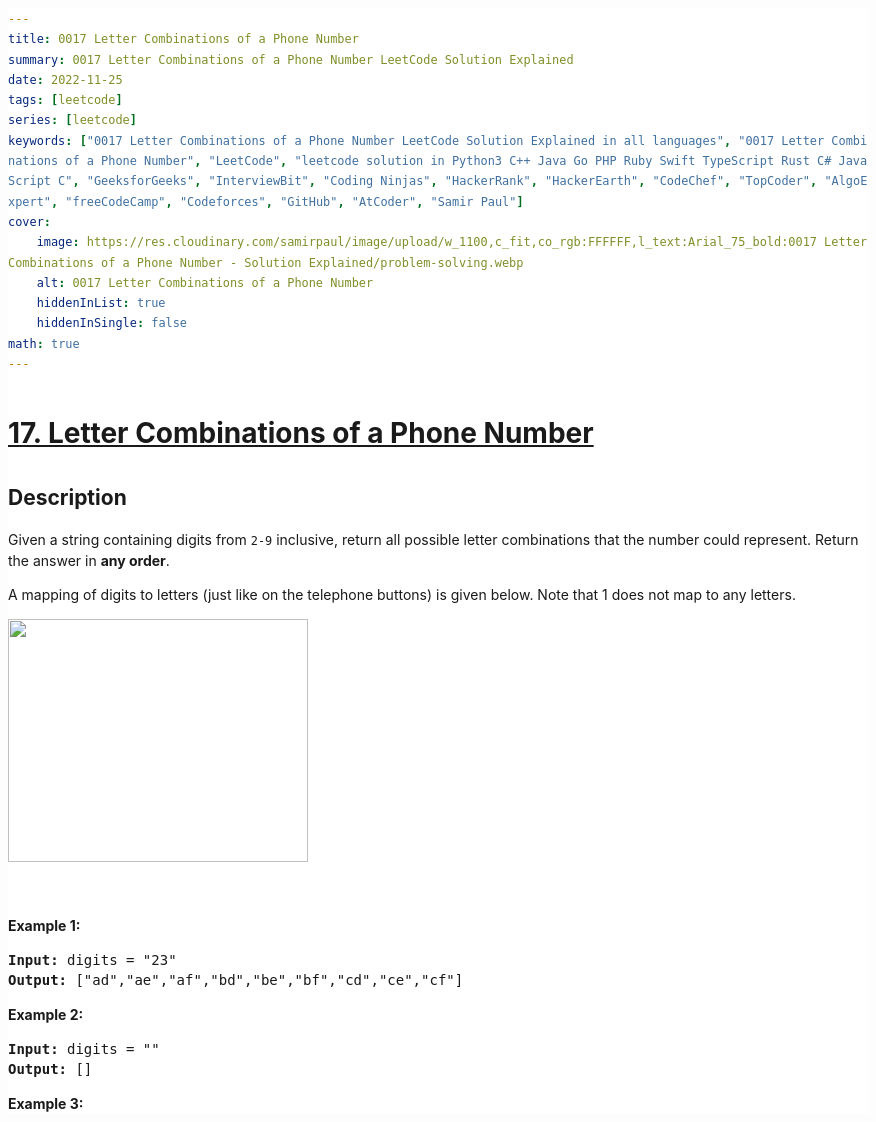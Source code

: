```yaml
---
title: 0017 Letter Combinations of a Phone Number
summary: 0017 Letter Combinations of a Phone Number LeetCode Solution Explained
date: 2022-11-25
tags: [leetcode]
series: [leetcode]
keywords: ["0017 Letter Combinations of a Phone Number LeetCode Solution Explained in all languages", "0017 Letter Combinations of a Phone Number", "LeetCode", "leetcode solution in Python3 C++ Java Go PHP Ruby Swift TypeScript Rust C# JavaScript C", "GeeksforGeeks", "InterviewBit", "Coding Ninjas", "HackerRank", "HackerEarth", "CodeChef", "TopCoder", "AlgoExpert", "freeCodeCamp", "Codeforces", "GitHub", "AtCoder", "Samir Paul"]
cover:
    image: https://res.cloudinary.com/samirpaul/image/upload/w_1100,c_fit,co_rgb:FFFFFF,l_text:Arial_75_bold:0017 Letter Combinations of a Phone Number - Solution Explained/problem-solving.webp
    alt: 0017 Letter Combinations of a Phone Number
    hiddenInList: true
    hiddenInSingle: false
math: true
---
```



# [17. Letter Combinations of a Phone Number](https://leetcode.com/problems/letter-combinations-of-a-phone-number)


## Description

<p>Given a string containing digits from <code>2-9</code> inclusive, return all possible letter combinations that the number could represent. Return the answer in <strong>any order</strong>.</p>

<p>A mapping of digits to letters (just like on the telephone buttons) is given below. Note that 1 does not map to any letters.</p>
<img alt="" src="https://spcdn.pages.dev/leetcode/problems/0017.Letter%20Combinations%20of%20a%20Phone%20Number/images/200px-telephone-keypad2svg.png" style="width: 300px; height: 243px;" />
<p>&nbsp;</p>
<p><strong class="example">Example 1:</strong></p>

<pre>
<strong>Input:</strong> digits = &quot;23&quot;
<strong>Output:</strong> [&quot;ad&quot;,&quot;ae&quot;,&quot;af&quot;,&quot;bd&quot;,&quot;be&quot;,&quot;bf&quot;,&quot;cd&quot;,&quot;ce&quot;,&quot;cf&quot;]
</pre>

<p><strong class="example">Example 2:</strong></p>

<pre>
<strong>Input:</strong> digits = &quot;&quot;
<strong>Output:</strong> []
</pre>

<p><strong class="example">Example 3:</strong></p>
